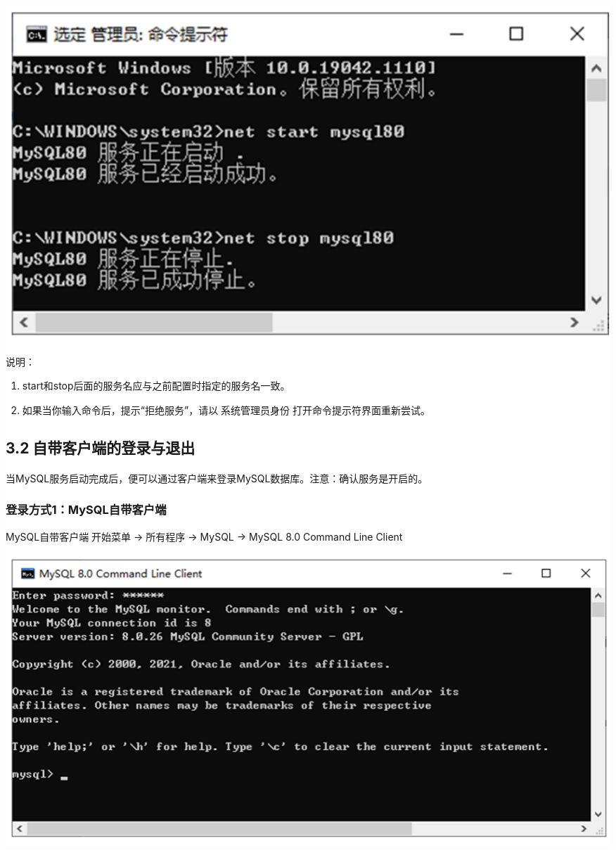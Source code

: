![image-20220808180508190](2、MySQL环境搭建.assets/image-20220808180508190.png)

说明： 

1. start和stop后面的服务名应与之前配置时指定的服务名一致。 

2. 如果当你输入命令后，提示“拒绝服务”，请以 系统管理员身份 打开命令提示符界面重新尝试。



## 3.2 自带客户端的登录与退出

当MySQL服务启动完成后，便可以通过客户端来登录MySQL数据库。注意：确认服务是开启的。



### 登录方式1：MySQL自带客户端

MySQL自带客户端 开始菜单 → 所有程序 → MySQL → MySQL 8.0 Command Line Client

![image-20220808180639128](2、MySQL环境搭建.assets/image-20220808180639128.png)
